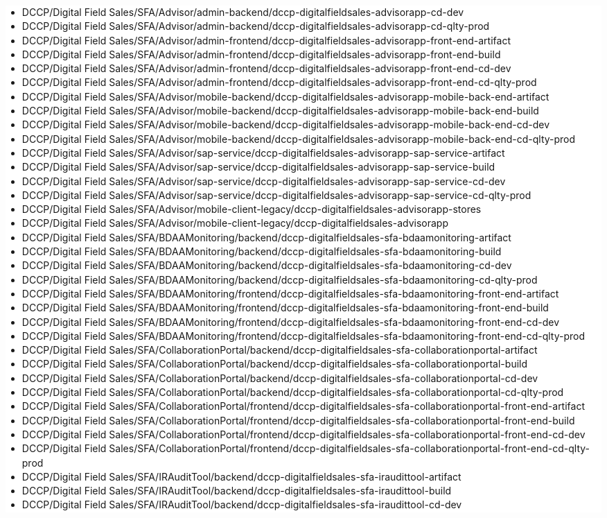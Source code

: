 - DCCP/Digital Field Sales/SFA/Advisor/admin-backend/dccp-digitalfieldsales-advisorapp-cd-dev
- DCCP/Digital Field Sales/SFA/Advisor/admin-backend/dccp-digitalfieldsales-advisorapp-cd-qlty-prod
- DCCP/Digital Field Sales/SFA/Advisor/admin-frontend/dccp-digitalfieldsales-advisorapp-front-end-artifact
- DCCP/Digital Field Sales/SFA/Advisor/admin-frontend/dccp-digitalfieldsales-advisorapp-front-end-build
- DCCP/Digital Field Sales/SFA/Advisor/admin-frontend/dccp-digitalfieldsales-advisorapp-front-end-cd-dev
- DCCP/Digital Field Sales/SFA/Advisor/admin-frontend/dccp-digitalfieldsales-advisorapp-front-end-cd-qlty-prod
- DCCP/Digital Field Sales/SFA/Advisor/mobile-backend/dccp-digitalfieldsales-advisorapp-mobile-back-end-artifact
- DCCP/Digital Field Sales/SFA/Advisor/mobile-backend/dccp-digitalfieldsales-advisorapp-mobile-back-end-build
- DCCP/Digital Field Sales/SFA/Advisor/mobile-backend/dccp-digitalfieldsales-advisorapp-mobile-back-end-cd-dev
- DCCP/Digital Field Sales/SFA/Advisor/mobile-backend/dccp-digitalfieldsales-advisorapp-mobile-back-end-cd-qlty-prod
- DCCP/Digital Field Sales/SFA/Advisor/sap-service/dccp-digitalfieldsales-advisorapp-sap-service-artifact
- DCCP/Digital Field Sales/SFA/Advisor/sap-service/dccp-digitalfieldsales-advisorapp-sap-service-build
- DCCP/Digital Field Sales/SFA/Advisor/sap-service/dccp-digitalfieldsales-advisorapp-sap-service-cd-dev
- DCCP/Digital Field Sales/SFA/Advisor/sap-service/dccp-digitalfieldsales-advisorapp-sap-service-cd-qlty-prod
- DCCP/Digital Field Sales/SFA/Advisor/mobile-client-legacy/dccp-digitalfieldsales-advisorapp-stores
- DCCP/Digital Field Sales/SFA/Advisor/mobile-client-legacy/dccp-digitalfieldsales-advisorapp
- DCCP/Digital Field Sales/SFA/BDAAMonitoring/backend/dccp-digitalfieldsales-sfa-bdaamonitoring-artifact
- DCCP/Digital Field Sales/SFA/BDAAMonitoring/backend/dccp-digitalfieldsales-sfa-bdaamonitoring-build
- DCCP/Digital Field Sales/SFA/BDAAMonitoring/backend/dccp-digitalfieldsales-sfa-bdaamonitoring-cd-dev
- DCCP/Digital Field Sales/SFA/BDAAMonitoring/backend/dccp-digitalfieldsales-sfa-bdaamonitoring-cd-qlty-prod
- DCCP/Digital Field Sales/SFA/BDAAMonitoring/frontend/dccp-digitalfieldsales-sfa-bdaamonitoring-front-end-artifact
- DCCP/Digital Field Sales/SFA/BDAAMonitoring/frontend/dccp-digitalfieldsales-sfa-bdaamonitoring-front-end-build
- DCCP/Digital Field Sales/SFA/BDAAMonitoring/frontend/dccp-digitalfieldsales-sfa-bdaamonitoring-front-end-cd-dev
- DCCP/Digital Field Sales/SFA/BDAAMonitoring/frontend/dccp-digitalfieldsales-sfa-bdaamonitoring-front-end-cd-qlty-prod
- DCCP/Digital Field Sales/SFA/CollaborationPortal/backend/dccp-digitalfieldsales-sfa-collaborationportal-artifact
- DCCP/Digital Field Sales/SFA/CollaborationPortal/backend/dccp-digitalfieldsales-sfa-collaborationportal-build
- DCCP/Digital Field Sales/SFA/CollaborationPortal/backend/dccp-digitalfieldsales-sfa-collaborationportal-cd-dev
- DCCP/Digital Field Sales/SFA/CollaborationPortal/backend/dccp-digitalfieldsales-sfa-collaborationportal-cd-qlty-prod
- DCCP/Digital Field Sales/SFA/CollaborationPortal/frontend/dccp-digitalfieldsales-sfa-collaborationportal-front-end-artifact
- DCCP/Digital Field Sales/SFA/CollaborationPortal/frontend/dccp-digitalfieldsales-sfa-collaborationportal-front-end-build
- DCCP/Digital Field Sales/SFA/CollaborationPortal/frontend/dccp-digitalfieldsales-sfa-collaborationportal-front-end-cd-dev
- DCCP/Digital Field Sales/SFA/CollaborationPortal/frontend/dccp-digitalfieldsales-sfa-collaborationportal-front-end-cd-qlty-prod
- DCCP/Digital Field Sales/SFA/IRAuditTool/backend/dccp-digitalfieldsales-sfa-iraudittool-artifact
- DCCP/Digital Field Sales/SFA/IRAuditTool/backend/dccp-digitalfieldsales-sfa-iraudittool-build
- DCCP/Digital Field Sales/SFA/IRAuditTool/backend/dccp-digitalfieldsales-sfa-iraudittool-cd-dev